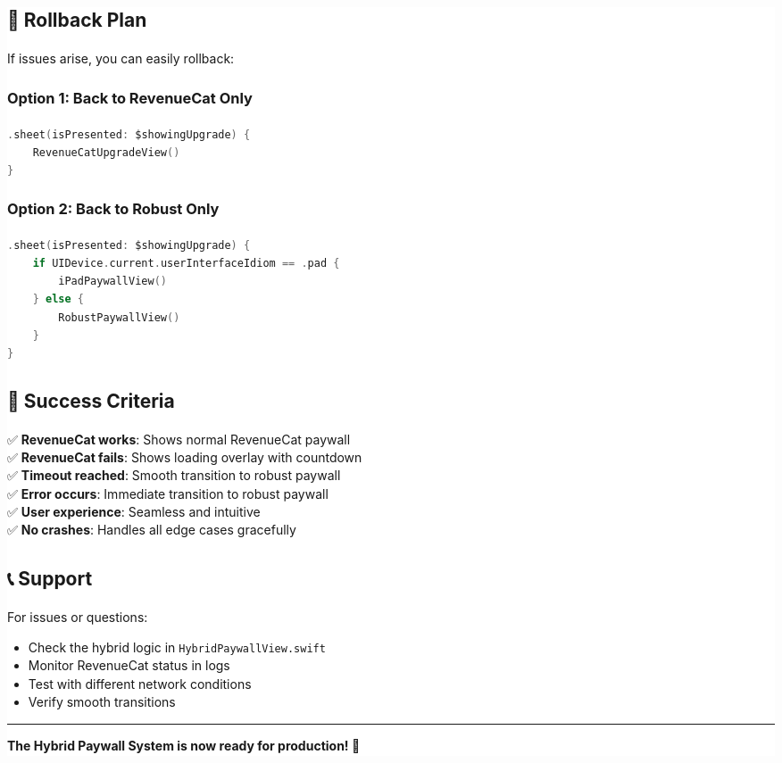 ## 🔄 Rollback Plan

If issues arise, you can easily rollback:

### **Option 1: Back to RevenueCat Only**
```swift
.sheet(isPresented: $showingUpgrade) {
    RevenueCatUpgradeView()
}
```

### **Option 2: Back to Robust Only**
```swift
.sheet(isPresented: $showingUpgrade) {
    if UIDevice.current.userInterfaceIdiom == .pad {
        iPadPaywallView()
    } else {
        RobustPaywallView()
    }
}
```

## 🎉 Success Criteria

✅ **RevenueCat works**: Shows normal RevenueCat paywall  
✅ **RevenueCat fails**: Shows loading overlay with countdown  
✅ **Timeout reached**: Smooth transition to robust paywall  
✅ **Error occurs**: Immediate transition to robust paywall  
✅ **User experience**: Seamless and intuitive  
✅ **No crashes**: Handles all edge cases gracefully  

## 📞 Support

For issues or questions:
- Check the hybrid logic in `HybridPaywallView.swift`
- Monitor RevenueCat status in logs
- Test with different network conditions
- Verify smooth transitions

---

**The Hybrid Paywall System is now ready for production! 🚀**
